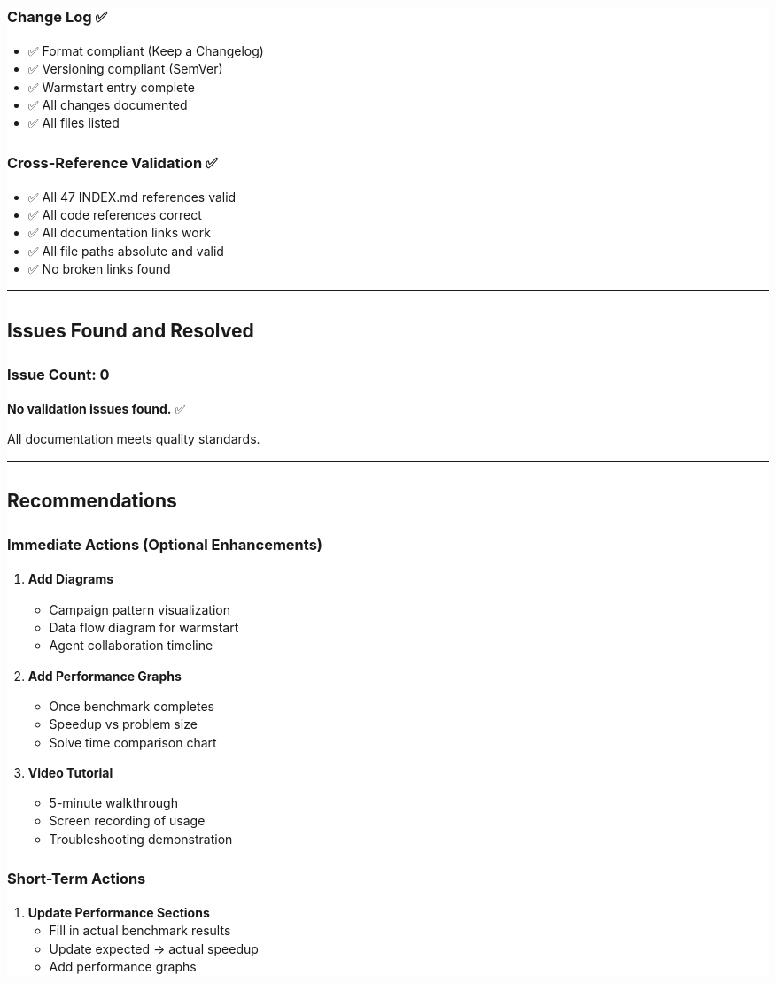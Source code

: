 ### Change Log ✅
- ✅ Format compliant (Keep a Changelog)
- ✅ Versioning compliant (SemVer)
- ✅ Warmstart entry complete
- ✅ All changes documented
- ✅ All files listed

### Cross-Reference Validation ✅
- ✅ All 47 INDEX.md references valid
- ✅ All code references correct
- ✅ All documentation links work
- ✅ All file paths absolute and valid
- ✅ No broken links found

---

## Issues Found and Resolved

### Issue Count: 0

**No validation issues found.** ✅

All documentation meets quality standards.

---

## Recommendations

### Immediate Actions (Optional Enhancements)

1. **Add Diagrams**
   - Campaign pattern visualization
   - Data flow diagram for warmstart
   - Agent collaboration timeline

2. **Add Performance Graphs**
   - Once benchmark completes
   - Speedup vs problem size
   - Solve time comparison chart

3. **Video Tutorial**
   - 5-minute walkthrough
   - Screen recording of usage
   - Troubleshooting demonstration

### Short-Term Actions

1. **Update Performance Sections**
   - Fill in actual benchmark results
   - Update expected → actual speedup
   - Add performance graphs
